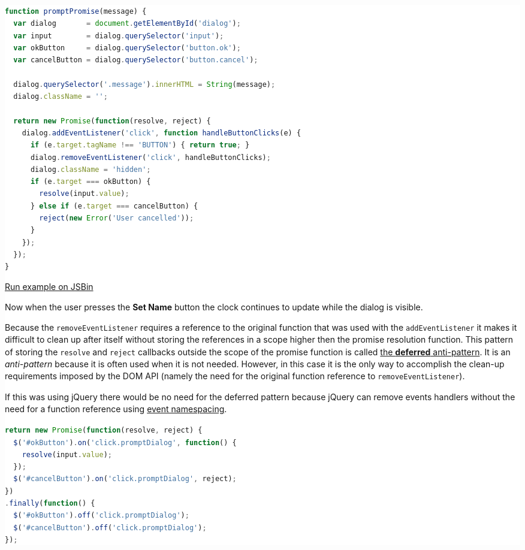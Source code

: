 ```javascript
function promptPromise(message) {
  var dialog       = document.getElementById('dialog');
  var input        = dialog.querySelector('input');
  var okButton     = dialog.querySelector('button.ok');
  var cancelButton = dialog.querySelector('button.cancel');

  dialog.querySelector('.message').innerHTML = String(message);
  dialog.className = '';

  return new Promise(function(resolve, reject) {
    dialog.addEventListener('click', function handleButtonClicks(e) {
      if (e.target.tagName !== 'BUTTON') { return true; }
      dialog.removeEventListener('click', handleButtonClicks);
      dialog.className = 'hidden';
      if (e.target === okButton) {
        resolve(input.value);
      } else if (e.target === cancelButton) {
        reject(new Error('User cancelled'));
      }
    });
  });
}
```

[Run example on JSBin][Example2]

Now when the user presses the **Set Name** button the clock continues to update
while the dialog is visible.

Because the `removeEventListener` requires a reference to the original function
that was used with the `addEventListener` it makes it difficult to clean up
after itself without storing the references in a scope higher then the promise
resolution function. This pattern of storing the `resolve` and `reject`
callbacks outside the scope of the promise function is called [the **deferred**
anti-pattern](api/anti-patterns.html#the-deferred-anti-pattern). It is an
*anti-pattern* because it is often used when it is not needed. However, in this
case it is the only way to accomplish the clean-up requirements imposed by the
DOM API (namely the need for the original function reference to
`removeEventListener`).

If this was using jQuery there would be no need for the deferred pattern because
jQuery can remove events handlers without the need for a function reference
using [event namespacing](https://api.jquery.com/on/#event-names).

```javascript
return new Promise(function(resolve, reject) {
  $('#okButton').on('click.promptDialog', function() {
    resolve(input.value);
  });
  $('#cancelButton').on('click.promptDialog', reject);
})
.finally(function() {
  $('#okButton').off('click.promptDialog');
  $('#cancelButton').off('click.promptDialog');
});
```


[Example1]: http://jsbin.com/kowama/edit?js,output
[Example2]: http://jsbin.com/fucofu/edit?js,output
[Example3]: http://jsbin.com/wupixi/edit?js,output
[Example4]: http://jsbin.com/yaropo/edit?js,output
[Example5]: http://jsbin.com/bipeve/edit?js,output